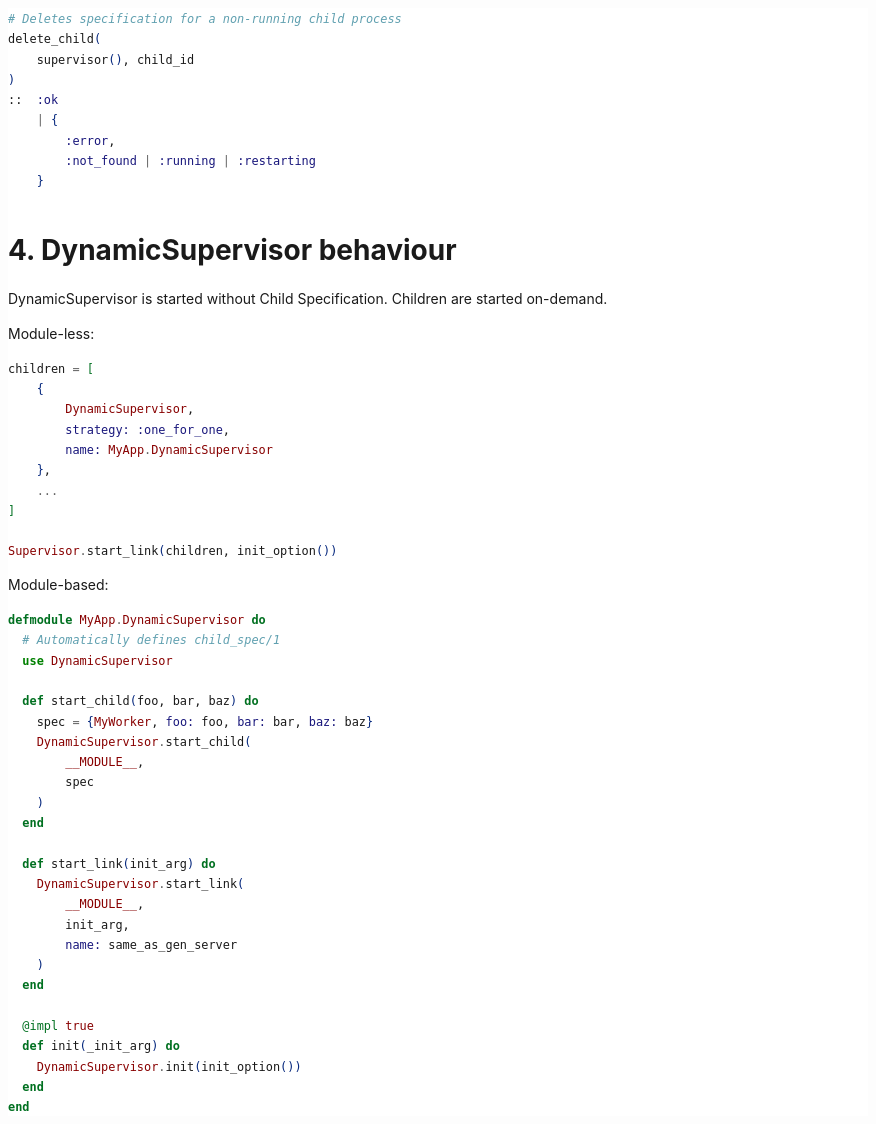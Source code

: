 ```elixir
# Deletes specification for a non-running child process
delete_child(
    supervisor(), child_id
)
::  :ok 
    | {
        :error, 
        :not_found | :running | :restarting
    }
```

# 4. DynamicSupervisor behaviour

DynamicSupervisor is started without Child Specification.
Children are started on-demand.

Module-less:
```elixir
children = [
    {
        DynamicSupervisor, 
        strategy: :one_for_one, 
        name: MyApp.DynamicSupervisor
    },
    ...
]

Supervisor.start_link(children, init_option())
```

Module-based:
```elixir
defmodule MyApp.DynamicSupervisor do
  # Automatically defines child_spec/1
  use DynamicSupervisor

  def start_child(foo, bar, baz) do
    spec = {MyWorker, foo: foo, bar: bar, baz: baz}
    DynamicSupervisor.start_child(
        __MODULE__, 
        spec
    )
  end

  def start_link(init_arg) do
    DynamicSupervisor.start_link(
        __MODULE__, 
        init_arg, 
        name: same_as_gen_server
    )
  end

  @impl true
  def init(_init_arg) do
    DynamicSupervisor.init(init_option())
  end
end
```
